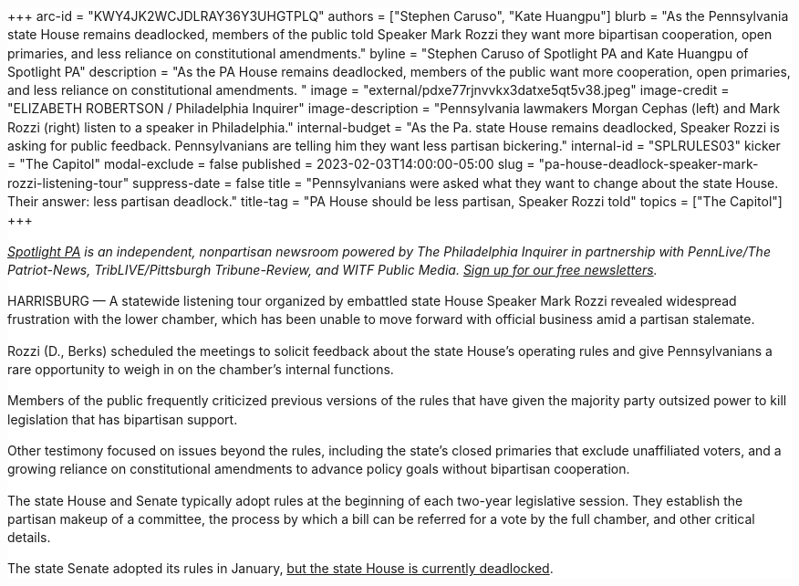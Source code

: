 +++
arc-id = "KWY4JK2WCJDLRAY36Y3UHGTPLQ"
authors = ["Stephen Caruso", "Kate Huangpu"]
blurb = "As the Pennsylvania state House remains deadlocked, members of the public told Speaker Mark Rozzi they want more bipartisan cooperation, open primaries, and less reliance on constitutional amendments."
byline = "Stephen Caruso of Spotlight PA and Kate Huangpu of Spotlight PA"
description = "As the PA House remains deadlocked, members of the public want more cooperation, open primaries, and less reliance on constitutional amendments.  "
image = "external/pdxe77rjnvvkx3datxe5qt5v38.jpeg"
image-credit = "ELIZABETH ROBERTSON / Philadelphia Inquirer"
image-description = "Pennsylvania lawmakers Morgan Cephas (left) and Mark Rozzi (right) listen to a speaker in Philadelphia."
internal-budget = "As the Pa. state House remains deadlocked, Speaker Rozzi is asking for public feedback. Pennsylvanians are telling him they want less partisan bickering."
internal-id = "SPLRULES03"
kicker = "The Capitol"
modal-exclude = false
published = 2023-02-03T14:00:00-05:00
slug = "pa-house-deadlock-speaker-mark-rozzi-listening-tour"
suppress-date = false
title = "Pennsylvanians were asked what they want to change about the state House. Their answer: less partisan deadlock."
title-tag = "PA House should be less partisan, Speaker Rozzi told"
topics = ["The Capitol"]
+++

<a href="https://www.spotlightpa.org/"><i>Spotlight PA</i></a><i> is an independent, nonpartisan newsroom powered by The Philadelphia Inquirer in partnership with PennLive/The Patriot-News, TribLIVE/Pittsburgh Tribune-Review, and WITF Public Media. </i><a href="https://www.spotlightpa.org/newsletters"><i>Sign up for our free newsletters</i></a><i>.</i>

HARRISBURG — A statewide listening tour organized by embattled state House Speaker Mark Rozzi revealed widespread frustration with the lower chamber, which has been unable to move forward with official business amid a partisan stalemate.

Rozzi (D., Berks) scheduled the meetings to solicit feedback about the state House’s operating rules and give Pennsylvanians a rare opportunity to weigh in on the chamber’s internal functions.

Members of the public frequently criticized previous versions of the rules that have given the majority party outsized power to kill legislation that has bipartisan support.

<script src="https://www.spotlightpa.org/embed.js" async></script><div data-spl-embed-version="1" data-spl-src="https://www.spotlightpa.org/embeds/newsletter/"></div>


Other testimony focused on issues beyond the rules, including the state’s closed primaries that exclude unaffiliated voters, and a growing reliance on constitutional amendments to advance policy goals without bipartisan cooperation.

The state House and Senate typically adopt rules at the beginning of each two-year legislative session. They establish the partisan makeup of a committee, the process by which a bill can be referred for a vote by the full chamber, and other critical details.

The state Senate adopted its rules in January, <a href="https://www.spotlightpa.org/news/2023/01/pennsylvania-house-rozzi-deadlock-amendment/">but the state House is currently deadlocked</a>.
